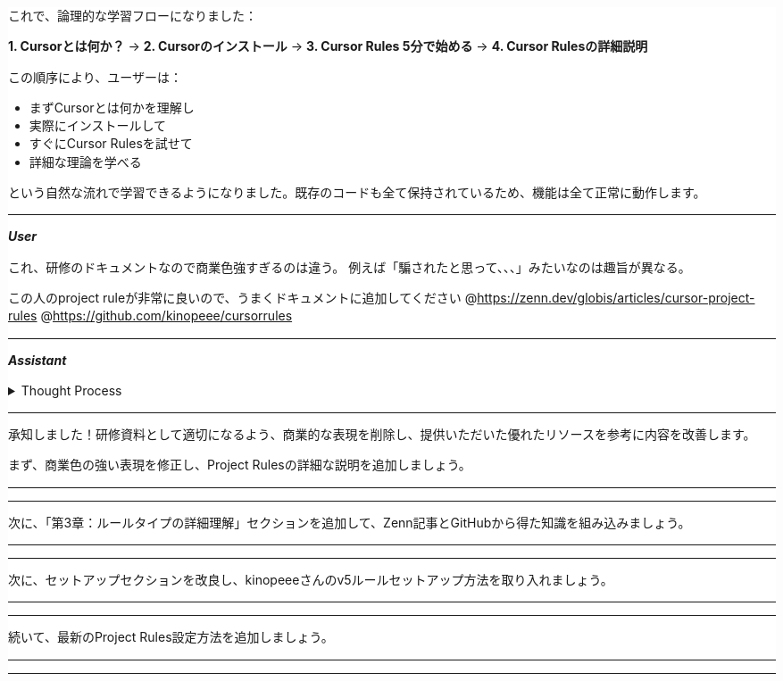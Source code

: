 これで、論理的な学習フローになりました：

**1. Cursorとは何か？** → **2. Cursorのインストール** → **3. Cursor Rules 5分で始める** → **4. Cursor Rulesの詳細説明**

この順序により、ユーザーは：
- まずCursorとは何かを理解し
- 実際にインストールして
- すぐにCursor Rulesを試せて
- 詳細な理論を学べる

という自然な流れで学習できるようになりました。既存のコードも全て保持されているため、機能は全て正常に動作します。

---

_**User**_

これ、研修のドキュメントなので商業色強すぎるのは違う。
例えば「騙されたと思って、、、」みたいなのは趣旨が異なる。

この人のproject ruleが非常に良いので、うまくドキュメントに追加してください
@https://zenn.dev/globis/articles/cursor-project-rules 
@https://github.com/kinopeee/cursorrules 

---

_**Assistant**_

<think><details><summary>Thought Process</summary></details></think>

---

承知しました！研修資料として適切になるよう、商業的な表現を削除し、提供いただいた優れたリソースを参考に内容を改善します。

まず、商業色の強い表現を修正し、Project Rulesの詳細な説明を追加しましょう。

---



---

次に、「第3章：ルールタイプの詳細理解」セクションを追加して、Zenn記事とGitHubから得た知識を組み込みましょう。

---



---

次に、セットアップセクションを改良し、kinopeeeさんのv5ルールセットアップ方法を取り入れましょう。

---



---

続いて、最新のProject Rules設定方法を追加しましょう。

---



---